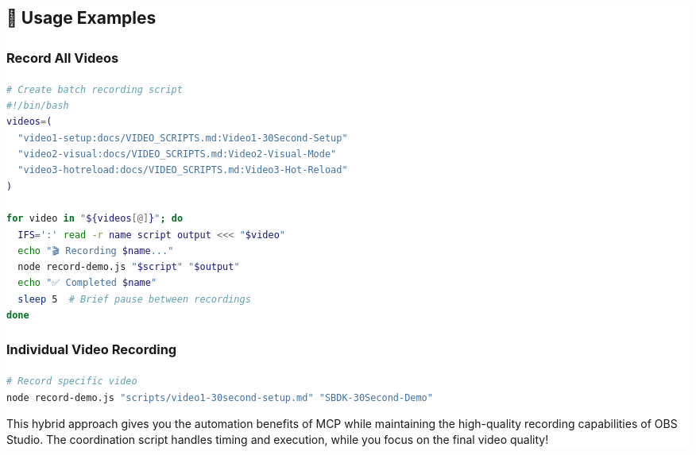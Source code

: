 
## 🚀 Usage Examples

### Record All Videos
```bash
# Create batch recording script
#!/bin/bash
videos=(
  "video1-setup:docs/VIDEO_SCRIPTS.md:Video1-30Second-Setup"
  "video2-visual:docs/VIDEO_SCRIPTS.md:Video2-Visual-Mode"
  "video3-hotreload:docs/VIDEO_SCRIPTS.md:Video3-Hot-Reload"
)

for video in "${videos[@]}"; do
  IFS=':' read -r name script output <<< "$video"
  echo "🎬 Recording $name..."
  node record-demo.js "$script" "$output"
  echo "✅ Completed $name"
  sleep 5  # Brief pause between recordings
done
```

### Individual Video Recording
```bash
# Record specific video
node record-demo.js "scripts/video1-30second-setup.md" "SBDK-30Second-Demo"
```

This hybrid approach gives you the automation benefits of MCP while maintaining the high-quality recording capabilities of OBS Studio. The coordination script handles timing and execution, while you focus on the final video quality!